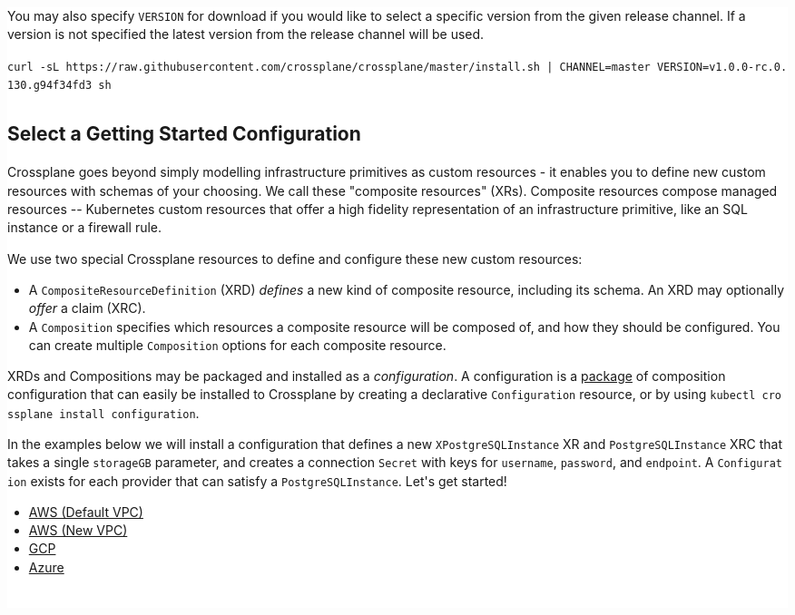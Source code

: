 You may also specify `VERSION` for download if you would like to select a
specific version from the given release channel. If a version is not specified
the latest version from the release channel will be used.

```console
curl -sL https://raw.githubusercontent.com/crossplane/crossplane/master/install.sh | CHANNEL=master VERSION=v1.0.0-rc.0.130.g94f34fd3 sh
```

</div>


</div>


## Select a Getting Started Configuration

Crossplane goes beyond simply modelling infrastructure primitives as custom
resources - it enables you to define new custom resources with schemas of your
choosing. We call these "composite resources" (XRs). Composite resources compose
managed resources -- Kubernetes custom resources that offer a high fidelity
representation of an infrastructure primitive, like an SQL instance or a
firewall rule.

We use two special Crossplane resources to define and configure these new custom
resources:

- A `CompositeResourceDefinition` (XRD) _defines_ a new kind of composite
  resource, including its schema. An XRD may optionally _offer_ a claim (XRC).
- A `Composition` specifies which resources a composite resource will be
  composed of, and how they should be configured. You can create multiple
  `Composition` options for each composite resource.

XRDs and Compositions may be packaged and installed as a _configuration_. A
configuration is a [package] of composition configuration that can easily be
installed to Crossplane by creating a declarative `Configuration` resource, or
by using `kubectl crossplane install configuration`.

In the examples below we will install a configuration that defines a new
`XPostgreSQLInstance` XR and `PostgreSQLInstance` XRC that takes a
single `storageGB` parameter, and creates a connection `Secret` with keys for
`username`, `password`, and `endpoint`. A `Configuration` exists for each
provider that can satisfy a `PostgreSQLInstance`. Let's get started!

<ul class="nav nav-tabs">
<li class="active"><a href="#aws-tab-1" data-toggle="tab">AWS (Default VPC)</a></li>
<li><a href="#aws-new-tab-1" data-toggle="tab">AWS (New VPC)</a></li>
<li><a href="#gcp-tab-1" data-toggle="tab">GCP</a></li>
<li><a href="#azure-tab-1" data-toggle="tab">Azure</a></li>
</ul>
<br>


<div class="tab-content">


<div class="tab-pane fade in active" id="aws-tab-1" markdown="1">


[package]: ../concepts/packages.md
[provision infrastructure]: provision-infrastructure.md
[create a configuration]: create-configuration.md
[Install]: ../reference/install.md
[Configure]: ../reference/configure.md
[Uninstall]: ../reference/uninstall.md
[Kubernetes cluster]: https://kubernetes.io/docs/setup/
[Minikube]: https://kubernetes.io/docs/tasks/tools/install-minikube/
[Kind]: https://kind.sigs.k8s.io/docs/user/quick-start/
[Crossplane packages]: ../concepts/packages.md
[Slack]: http://slack.crossplane.io/
[up]: https://github.com/upbound/up
[Upbound documentation]: https://cloud.upbound.io/docs
[Providers]: ../concepts/providers.md
[Universal Crossplane]: https://cloud.upbound.io/docs/uxp
[Get started with Universal Crossplane]: https://cloud.upbound.io/docs/getting-started/install-and-setup
[certified by the CNCF]: https://github.com/cncf/crossplane-conformance
[Crossplane GitHub]: https://github.com/crossplane/crossplane
